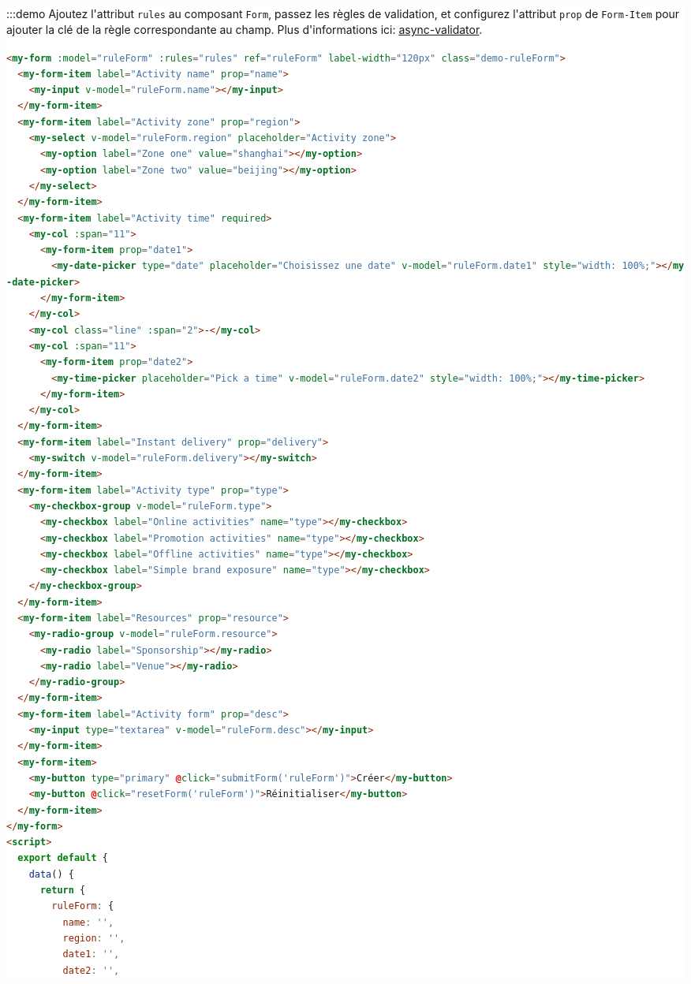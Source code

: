 :::demo Ajoutez l'attribut `rules` au composant `Form`, passez les règles de validation, et configurez l'attribut `prop` de `Form-Item` pour ajouter la clé de la règle correspondante au champ. Plus d'informations ici:  [async-validator](https://github.com/yiminghe/async-validator).

```html
<my-form :model="ruleForm" :rules="rules" ref="ruleForm" label-width="120px" class="demo-ruleForm">
  <my-form-item label="Activity name" prop="name">
    <my-input v-model="ruleForm.name"></my-input>
  </my-form-item>
  <my-form-item label="Activity zone" prop="region">
    <my-select v-model="ruleForm.region" placeholder="Activity zone">
      <my-option label="Zone one" value="shanghai"></my-option>
      <my-option label="Zone two" value="beijing"></my-option>
    </my-select>
  </my-form-item>
  <my-form-item label="Activity time" required>
    <my-col :span="11">
      <my-form-item prop="date1">
        <my-date-picker type="date" placeholder="Choisissez une date" v-model="ruleForm.date1" style="width: 100%;"></my-date-picker>
      </my-form-item>
    </my-col>
    <my-col class="line" :span="2">-</my-col>
    <my-col :span="11">
      <my-form-item prop="date2">
        <my-time-picker placeholder="Pick a time" v-model="ruleForm.date2" style="width: 100%;"></my-time-picker>
      </my-form-item>
    </my-col>
  </my-form-item>
  <my-form-item label="Instant delivery" prop="delivery">
    <my-switch v-model="ruleForm.delivery"></my-switch>
  </my-form-item>
  <my-form-item label="Activity type" prop="type">
    <my-checkbox-group v-model="ruleForm.type">
      <my-checkbox label="Online activities" name="type"></my-checkbox>
      <my-checkbox label="Promotion activities" name="type"></my-checkbox>
      <my-checkbox label="Offline activities" name="type"></my-checkbox>
      <my-checkbox label="Simple brand exposure" name="type"></my-checkbox>
    </my-checkbox-group>
  </my-form-item>
  <my-form-item label="Resources" prop="resource">
    <my-radio-group v-model="ruleForm.resource">
      <my-radio label="Sponsorship"></my-radio>
      <my-radio label="Venue"></my-radio>
    </my-radio-group>
  </my-form-item>
  <my-form-item label="Activity form" prop="desc">
    <my-input type="textarea" v-model="ruleForm.desc"></my-input>
  </my-form-item>
  <my-form-item>
    <my-button type="primary" @click="submitForm('ruleForm')">Créer</my-button>
    <my-button @click="resetForm('ruleForm')">Réinitialiser</my-button>
  </my-form-item>
</my-form>
<script>
  export default {
    data() {
      return {
        ruleForm: {
          name: '',
          region: '',
          date1: '',
          date2: '',
```